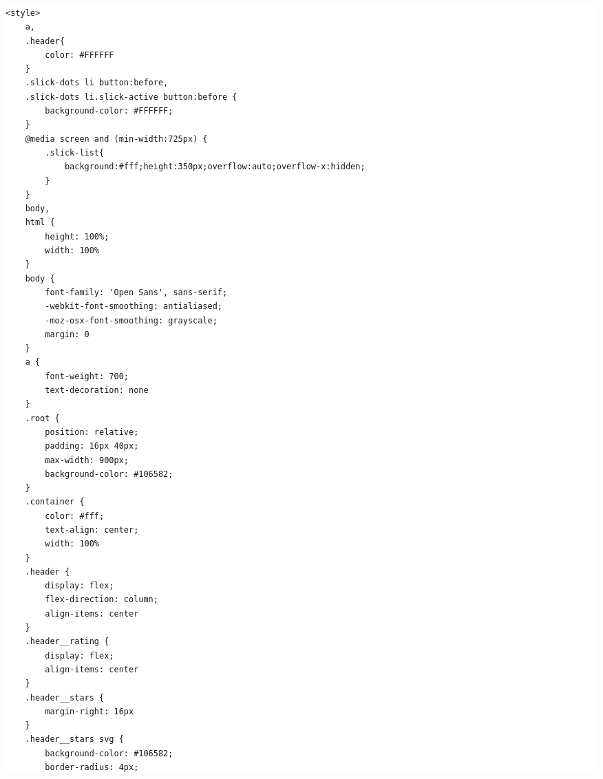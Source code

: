 <!DOCTYPE html>
<html lang="en">
<head>
    <meta name="viewport" content="width=device-width, initial-scale=1">
    <link rel="stylesheet" type="text/css" href="https://cdn.jsdelivr.net/npm/slick-carousel@1.8.1/slick/slick.css"/>
    <link href="https://fonts.googleapis.com/css?family=Open+Sans:400,700&display=swap" rel="stylesheet">

    <style>
        a,
        .header{
            color: #FFFFFF
        }
        .slick-dots li button:before,
        .slick-dots li.slick-active button:before {
            background-color: #FFFFFF;
        }
        @media screen and (min-width:725px) {
            .slick-list{
                background:#fff;height:350px;overflow:auto;overflow-x:hidden;
            }
        }
        body,
        html {
            height: 100%;
            width: 100%
        }
        body {
            font-family: 'Open Sans', sans-serif;
            -webkit-font-smoothing: antialiased;
            -moz-osx-font-smoothing: grayscale;
            margin: 0
        }
        a {
            font-weight: 700;
            text-decoration: none
        }
        .root {
            position: relative;
            padding: 16px 40px;
            max-width: 900px;
            background-color: #106582;
        }
        .container {
            color: #fff;
            text-align: center;
            width: 100%
        }
        .header {
            display: flex;
            flex-direction: column;
            align-items: center
        }
        .header__rating {
            display: flex;
            align-items: center
        }
        .header__stars {
            margin-right: 16px
        }
        .header__stars svg {
            background-color: #106582;
            border-radius: 4px;